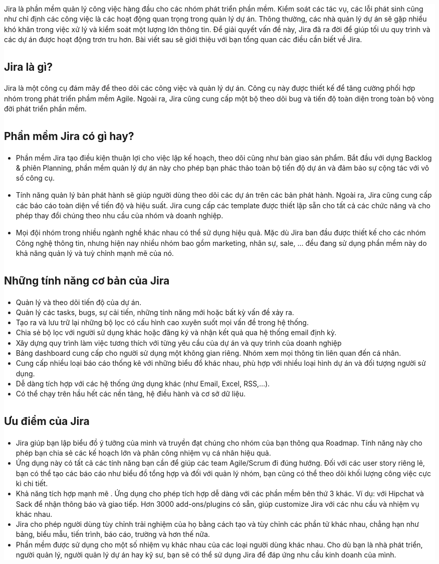Jira là phần mềm quản lý công việc hàng đầu cho các nhóm phát triển phần mềm. Kiểm soát các tác vụ, các lỗi phát sinh cũng như chỉ định các công việc là các hoạt động quan trọng trong quản lý dự án. Thông thường, các nhà quản lý dự án sẽ gặp nhiều khó khăn trong việc xử lý và kiểm soát một lượng lớn thông tin. Để giải quyết vấn đề này, Jira đã ra đời để giúp tối ưu quy trình và các dự án được hoạt động trơn tru hơn. Bài viết sau sẽ giới thiệu với bạn tổng quan các điều cần biết về Jira.

## Jira là gì?

Jira là một công cụ đám mây để theo dõi các công việc và quản lý dự án. Công cụ này được thiết kế để tăng cường phối hợp nhóm trong phát triển phầm mềm Agile. Ngoài ra, Jira cũng cung cấp một bộ theo dõi bug và tiến độ toàn diện trong toàn bộ vòng đời phát triển phần mềm.

## Phần mềm Jira có gì hay?

* Phần mềm Jira tạo điều kiện thuận lợi cho việc lập kế hoạch, theo dõi cũng như bàn giao sản phẩm. Bắt đầu với dựng Backlog & phiên Planning, phần mềm quản lý dự án này cho phép bạn phác thảo toàn bộ tiến độ dự án và đảm bảo sự cộng tác với vô số công cụ.

* Tính năng quản lý bản phát hành sẽ giúp người dùng theo dõi các dự án trên các bản phát hành. Ngoài ra, Jira cũng cung cấp các báo cáo toàn diện về tiến độ và hiệu suất. Jira cung cấp các template được thiết lập sẵn cho tất cả các chức năng và cho phép thay đổi chúng theo nhu cầu của nhóm và doanh nghiệp.

* Mọi đội nhóm trong nhiều ngành nghề khác nhau có thể sử dụng hiệu quả. Mặc dù Jira ban đầu được thiết kế cho các nhóm Công nghệ thông tin, nhưng hiện nay nhiều nhóm bao gồm marketing, nhân sự, sale, … đều đang sử dụng phần mềm này do khả năng quản lý và tuỳ chỉnh mạnh mẽ của nó.

## Những tính năng cơ bản của Jira

* Quản lý và theo dõi tiến độ của dự án.
* Quản lý các tasks, bugs, sự cải tiến, những tính năng mới hoặc bất kỳ vấn đề xảy ra.
* Tạo ra và lưu trữ lại những bộ lọc có cấu hình cao xuyên suốt mọi vấn đề trong hệ thống.
* Chia sẻ bộ lọc với người sử dụng khác hoặc đăng ký và nhận kết quả qua hệ thống email định kỳ.
* Xây dựng quy trình làm việc tương thích với từng yêu cầu của dự án và quy trình của doanh nghiệp
* Bảng dashboard cung cấp cho người sử dụng một không gian riêng. Nhóm xem mọi thông tin liên quan đến cá nhân.
* Cung cấp nhiều loại báo cáo thống kê với những biểu đồ khác nhau, phù hợp với nhiều loại hình dự án và đối tượng người sử dụng.
* Dễ dàng tích hợp với các hệ thống ứng dụng khác (như Email, Excel, RSS,…).
* Có thể chạy trên hầu hết các nền tảng, hệ điều hành và cơ sở dữ liệu.

## Ưu điểm của Jira
* Jira giúp bạn lập biểu đồ ý tưởng của mình và truyền đạt chúng cho nhóm của bạn thông qua Roadmap. Tính năng này cho phép bạn chia sẻ các kế hoạch lớn và phân công nhiệm vụ cá nhân hiệu quả.
* Ứng dụng này có tất cả các tính năng bạn cần để giúp các team Agile/Scrum đi đúng hướng. Đối với các user story riêng lẻ, bạn có thể tạo các báo cáo như biểu đồ tổng hợp và đối với quản lý nhóm, bạn cũng có thể theo dõi khối lượng công việc cực kì chi tiết.
* Khả năng tích hợp mạnh mẽ . Ứng dụng cho phép tích hợp dễ dàng với các phần mềm bên thứ 3 khác. Ví dụ: với Hipchat và Sack để nhận thông báo và giao tiếp. Hơn 3000 add-ons/plugins có sẵn, giúp customize Jira với các nhu cầu và nhiệm vụ khác nhau.
* Jira cho phép người dùng tùy chỉnh trải nghiệm của họ bằng cách tạo và tùy chỉnh các phần tử khác nhau, chẳng hạn như bảng, biểu mẫu, tiến trình, báo cáo, trường và hơn thế nữa.
* Phần mềm được sử dụng cho một số nhiệm vụ khác nhau của các loại người dùng khác nhau. Cho dù bạn là nhà phát triển, người quản lý, người quản lý dự án hay kỹ sư, bạn sẽ có thể sử dụng Jira để đáp ứng nhu cầu kinh doanh của mình.
